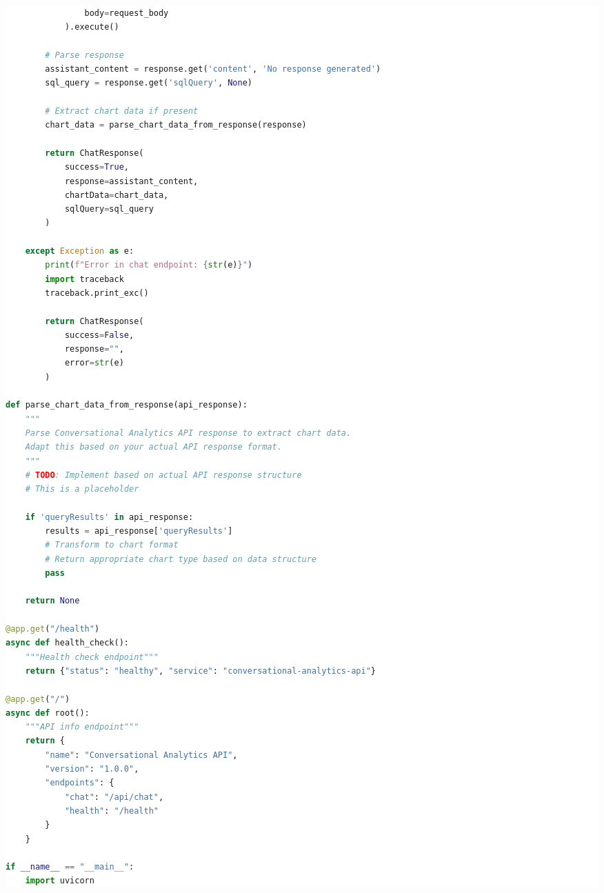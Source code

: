 ```python
                body=request_body
            ).execute()
        
        # Parse response
        assistant_content = response.get('content', 'No response generated')
        sql_query = response.get('sqlQuery', None)
        
        # Extract chart data if present
        chart_data = parse_chart_data_from_response(response)
        
        return ChatResponse(
            success=True,
            response=assistant_content,
            chartData=chart_data,
            sqlQuery=sql_query
        )
        
    except Exception as e:
        print(f"Error in chat endpoint: {str(e)}")
        import traceback
        traceback.print_exc()
        
        return ChatResponse(
            success=False,
            response="",
            error=str(e)
        )

def parse_chart_data_from_response(api_response):
    """
    Parse Conversational Analytics API response to extract chart data.
    Adapt this based on your actual API response format.
    """
    # TODO: Implement based on actual API response structure
    # This is a placeholder
    
    if 'queryResults' in api_response:
        results = api_response['queryResults']
        # Transform to chart format
        # Return appropriate chart type based on data structure
        pass
    
    return None

@app.get("/health")
async def health_check():
    """Health check endpoint"""
    return {"status": "healthy", "service": "conversational-analytics-api"}

@app.get("/")
async def root():
    """API info endpoint"""
    return {
        "name": "Conversational Analytics API",
        "version": "1.0.0",
        "endpoints": {
            "chat": "/api/chat",
            "health": "/health"
        }
    }

if __name__ == "__main__":
    import uvicorn
```